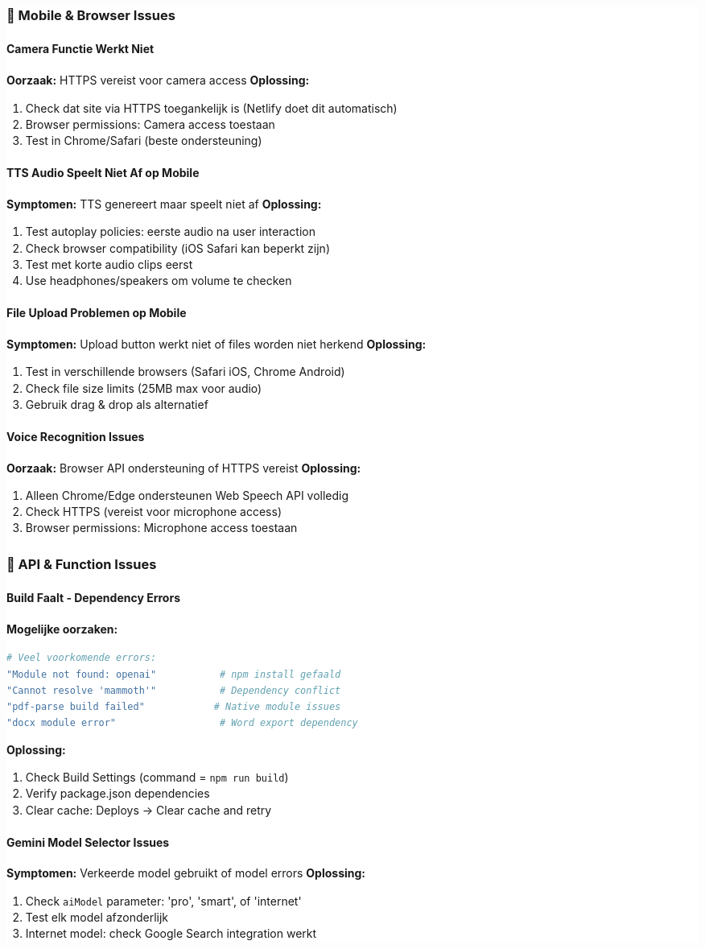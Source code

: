 ### 📱 Mobile & Browser Issues

#### Camera Functie Werkt Niet
**Oorzaak:** HTTPS vereist voor camera access
**Oplossing:**
1. Check dat site via HTTPS toegankelijk is (Netlify doet dit automatisch)
2. Browser permissions: Camera access toestaan
3. Test in Chrome/Safari (beste ondersteuning)

#### TTS Audio Speelt Niet Af op Mobile
**Symptomen:** TTS genereert maar speelt niet af
**Oplossing:**
1. Test autoplay policies: eerste audio na user interaction
2. Check browser compatibility (iOS Safari kan beperkt zijn)
3. Test met korte audio clips eerst
4. Use headphones/speakers om volume te checken

#### File Upload Problemen op Mobile
**Symptomen:** Upload button werkt niet of files worden niet herkend
**Oplossing:**
1. Test in verschillende browsers (Safari iOS, Chrome Android)
2. Check file size limits (25MB max voor audio)
3. Gebruik drag & drop als alternatief

#### Voice Recognition Issues
**Oorzaak:** Browser API ondersteuning of HTTPS vereist
**Oplossing:**
1. Alleen Chrome/Edge ondersteunen Web Speech API volledig
2. Check HTTPS (vereist voor microphone access)
3. Browser permissions: Microphone access toestaan

### 🔄 API & Function Issues

#### Build Faalt - Dependency Errors
**Mogelijke oorzaken:**
```bash
# Veel voorkomende errors:
"Module not found: openai"           # npm install gefaald
"Cannot resolve 'mammoth'"           # Dependency conflict  
"pdf-parse build failed"            # Native module issues
"docx module error"                  # Word export dependency
```

**Oplossing:**
1. Check Build Settings (command = `npm run build`)
2. Verify package.json dependencies
3. Clear cache: Deploys → Clear cache and retry

#### Gemini Model Selector Issues
**Symptomen:** Verkeerde model gebruikt of model errors
**Oplossing:**
1. Check `aiModel` parameter: 'pro', 'smart', of 'internet'
2. Test elk model afzonderlijk
3. Internet model: check Google Search integration werkt

